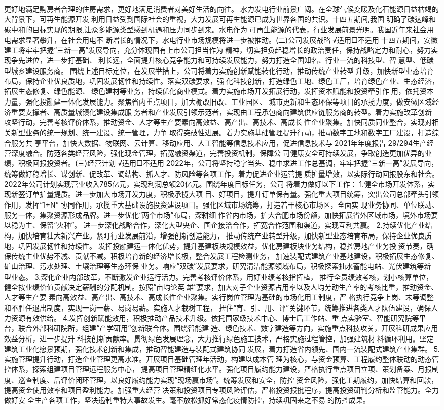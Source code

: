 更好地满足购房者合理的住房需求，更好地满足消费者对美好生活的向往。
水力发电行业前景广阔。在全球气候变暖及化石能源日益枯竭的大背景下，可再生能源开发
利用日益受到国际社会的重视，大力发展可再生能源已成为世界各国的共识。十四五期间,我国
明确了碳达峰和碳中和的目标实现的期限,让众多能源类型感到机遇和压力同步到来。水电作为
可再生能源的代表，行业发展前景光明。我国近年来社会用电需求显著攀升，在社会用电不
断增长的情况下，水电行业市场规模将进一步被推动。(二)公司发展战略
√适用□不适用
十四五期间，安徽建工将牢牢把握“三新一高”发展导向，充分体现国有上市公司担当作为
精神，切实担负起稳增长的政治责任，保持战略定力和耐心，努力实现争先进位，进一步打基础、
利长远，全面提升核心竞争能力和可持续发展能力，努力打造全国知名、行业一流的科技型、智
慧型、低碳型城乡建设服务商。
围绕上述目标定位，在发展举措上，公司将着力实施创新赋能转化行动，推动传统产业转型
升级，加快新型业态培育布局，保持企业优良质地，巩固发展韧性和持续性。落实双碳要求，强
化科技创新，打造绿色工地、绿色工厂，培育绿色产业、生态经济，拓展生态修复、绿色能源、
绿色建材等业务，持续优化商业模式。着力实施市场开发拓展行动，发挥资本赋能和投资牵引作
用，依托资本力量，强化投融建一体化发展能力。聚焦省内重点项目，加大棚改旧改、工业园区、
城市更新和生态环保等项目的承揽力度，做安徽区域经济重要支撑者、高质量城镇化建设集成服
务者和产业发展引领示范者，实现由工程承包商向建筑供应链服务商的转型。着力实施改革创新
攻坚行动，完善考核评价体系，推动资金、人才等生产要素向高效益、高产出、高技术、高成长
性企业聚集。加快同质同业整合，实现对相关新型业务的统一规划、统一建设、统一管理，力争
取得突破性进展。着力实施基础管理提升行动，推动数字工地和数字工厂建设，打造综合服务共
享平台，加快大数据、物联网、云计算、移动应用、人工智能等信息技术应用，促进信息技术与
2021年年度报告
29/294生产经营深度融合。防范各类经营风险，强化现金管理，拓宽融资渠道，完善投资机制，保障公
司健康安全可持续发展，争取创造更加优异的业绩，积极回报投资者。(三)经营计划
√适用□不适用
2022年，公司将坚持稳字当头、稳中求进工作总基调，牢牢把握“三新一高”发展导向，
统筹做好稳增长、谋创新、促改革、调结构、抓人才、防风险等各项工作，着力促进企业运营提
质扩量增效，以实际行动回报股东和社会。
2022年公司计划实现营业收入785亿元，实现利润总额20亿元。围绕年度目标任务，公司
将着力做好以下工作：
1.健全市场开发体系，实现新签订单扩量提质。进一步加大市场开发力度，积极承揽大项
目、好项目，提升订单保有量。强化重大项目统筹，突出公司总部牵头引领作用，发挥“1+N”
协同作用，承揽重大基础设施投资建设项目。强化区域市场统筹，打造若干核心市场区，全面实
现业务协同、单位联动、服务一体，集聚资源形成品牌。进一步优化“两个市场”布局，深耕细
作省内市场，扩大合肥市场份额，加快拓展省外区域市场，境外市场要以稳为主、保留“火种”。
进一步深化战略合作，深化大型央企、国企接洽合作，拓宽合作范围和渠道，实现互利共赢。
2.持续优化产业结构，加快培育壮大新兴产业。紧盯行业发展前沿，增强创新创造能力，
推动传统产业转型升级，加快新型业态培育布局，保持企业优良质地，巩固发展韧性和持续性。
发挥投融建运一体化优势，提升基建板块规模效益，优化房建板块业务结构，稳控房地产业务投
资节奏，确保传统主业优势不减、贡献不减。积极培育新的经济增长极，整合发展工程检测业务，
加速装配式建筑产业基地建设，积极拓展生态修复、矿山治理、污水处理、土壤治理等生态环保
业务。响应“双碳”发展要求，研究清洁能源领域布局，积极探索抽水蓄能电站、光伏建筑等新
型业态。
3.深化企业内部改革，不断激发企业运行活力。完善考核评价体系，用好业绩考核指挥棒，
推行全员绩效考核，划小核算单位，健全按业绩价值贡献决定薪酬的分配机制。按照“亩均论英
雄”要求，加大对子企业资源占用率以及人均劳动生产率的考核比重，推动资金、人才等生产要
素向高效益、高产出、高技术、高成长性企业聚集。实行岗位管理为基础的市场化用工制度，严
格执行竞争上岗、末等调整和不胜任退出制度，实现一岗一薪、易岗易薪。实施人才栽树工程，
扭住“育、引、用、评”关键环节，统筹推进各类人才队伍建设，确保人力资源有效供给。
4.发挥创新赋能效用，积极推动产品技术升级。依托国家级技术中心、博士后工作站、重
点实验室、智能研究院等平台，联合外部科研院所，组建“产学研用”创新联合体。围绕智能建
造、绿色技术、数字建造等方向，实施重点科技攻关，开展科研成果应用效益分析，进一步提升
科技创新贡献率。贯彻绿色发展理念，大力推行绿色施工技术，严格实施过程管控，加强建筑材
料循环利用。坚定建筑工业化愿景预期，强化技术创新和集成，推动智能建造与装配式建筑协同
发展，着力打造省内领先、国内一流装配式建筑产业集群。
5.实施管理提升行动，打造企业管理更高水准。开展项目基础管理年活动，构建以成本管
理为核心，与资金预算、工程履约整体联动的动态管控体系，探索组建项目管理远程服务中心，
提高项目管理精细化水平。强化项目履约能力建设，严格执行重点项目立项、策划备案、月报制
度、巡查制度、后评价闭环管理，以良好履约能力实现“现场赢市场”。统筹发展和安全，防控
资金风险，强化工期履约，加快结算和回款，提高资金使用效率和项目盈利能力。加强重大经营
决策和投资项目专项风险评估，严格投资报批程序，提高投资研判分析和监管能力。全力做好安
全生产各项工作，坚决遏制重特大事故发生。毫不放松抓好常态化疫情防控，持续巩固来之不易
的防控成果。